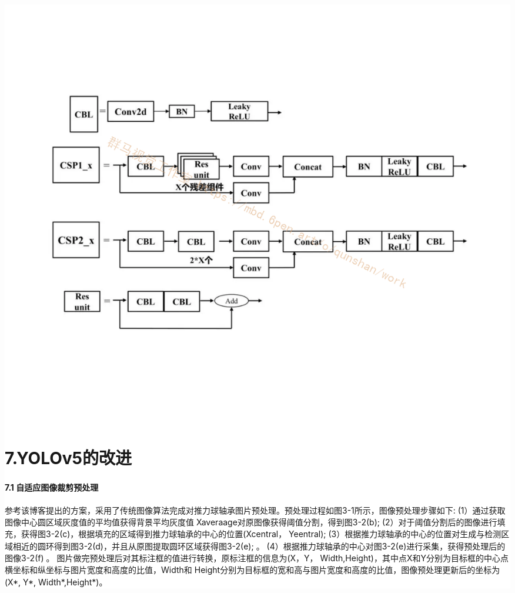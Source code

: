 ![image.png](2969ab16105fbd0e2d4514531f208622.webp)

# 7.YOLOv5的改进
#### 7.1 自适应图像裁剪预处理

参考该博客提出的方案，采用了传统图像算法完成对推力球轴承图片预处理。预处理过程如图3-1所示，图像预处理步骤如下:
(1）通过获取图像中心圆区域灰度值的平均值获得背景平均灰度值 Xaveraage对原图像获得阈值分割，得到图3-2(b);
(2）对于阈值分割后的图像进行填充，获得图3-2(c)，根据填充的区域得到推力球轴承的中心的位置(Xcentral， Yeentral);
(3）根据推力球轴承的中心的位置对生成与检测区域相近的圆环得到图3-2(d)，并且从原图提取圆环区域获得图3-2(e); 。
(4）根据推力球轴承的中心对图3-2(e)进行采集，获得预处理后的图像3-2(f) 。
图片做完预处理后对其标注框的值进行转换，原标注框的信息为(X，Y， Width,Height)，其中点X和Y分别为目标框的中心点横坐标和纵坐标与图片宽度和高度的比值，Width和 Height分别为目标框的宽和高与图片宽度和高度的比值，图像预处理更新后的坐标为(X*, Y*, Width*,Height*)。